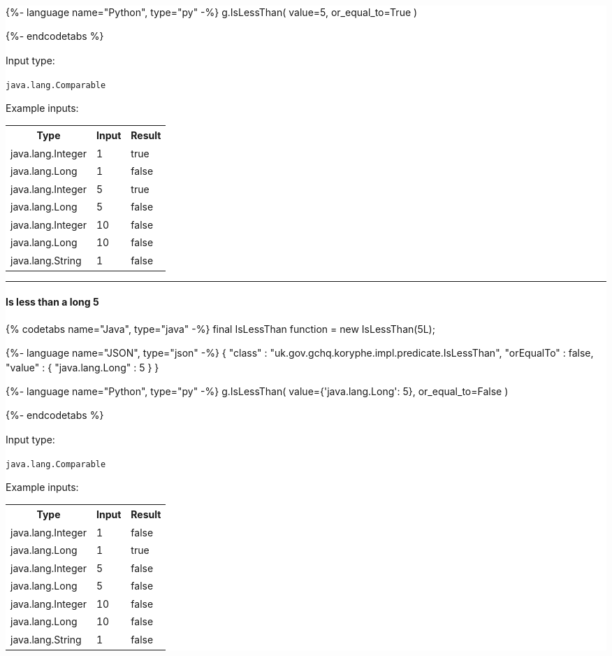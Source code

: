 {%- language name="Python", type="py" -%}
g.IsLessThan( 
  value=5, 
  or_equal_to=True 
)

{%- endcodetabs %}

Input type:

```
java.lang.Comparable
```

Example inputs:
<table>
<tr><th>Type</th><th>Input</th><th>Result</th></tr>
<tr><td>java.lang.Integer</td><td>1</td><td>true</td></tr>
<tr><td>java.lang.Long</td><td>1</td><td>false</td></tr>
<tr><td>java.lang.Integer</td><td>5</td><td>true</td></tr>
<tr><td>java.lang.Long</td><td>5</td><td>false</td></tr>
<tr><td>java.lang.Integer</td><td>10</td><td>false</td></tr>
<tr><td>java.lang.Long</td><td>10</td><td>false</td></tr>
<tr><td>java.lang.String</td><td>1</td><td>false</td></tr>
</table>

-----------------------------------------------

#### Is less than a long 5


{% codetabs name="Java", type="java" -%}
final IsLessThan function = new IsLessThan(5L);

{%- language name="JSON", type="json" -%}
{
  "class" : "uk.gov.gchq.koryphe.impl.predicate.IsLessThan",
  "orEqualTo" : false,
  "value" : {
    "java.lang.Long" : 5
  }
}

{%- language name="Python", type="py" -%}
g.IsLessThan( 
  value={'java.lang.Long': 5}, 
  or_equal_to=False 
)

{%- endcodetabs %}

Input type:

```
java.lang.Comparable
```

Example inputs:
<table>
<tr><th>Type</th><th>Input</th><th>Result</th></tr>
<tr><td>java.lang.Integer</td><td>1</td><td>false</td></tr>
<tr><td>java.lang.Long</td><td>1</td><td>true</td></tr>
<tr><td>java.lang.Integer</td><td>5</td><td>false</td></tr>
<tr><td>java.lang.Long</td><td>5</td><td>false</td></tr>
<tr><td>java.lang.Integer</td><td>10</td><td>false</td></tr>
<tr><td>java.lang.Long</td><td>10</td><td>false</td></tr>
<tr><td>java.lang.String</td><td>1</td><td>false</td></tr>
</table>

